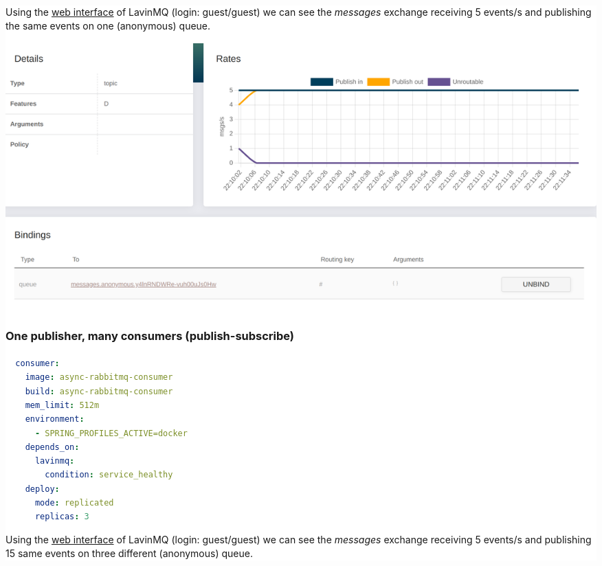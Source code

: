 Using the [web interface](http://localhost:15672/) of LavinMQ (login: guest/guest) we can see the *messages* exchange receiving 5 events/s and publishing the same events on one (anonymous) queue. 

![](images/rabbitmq-one-consumer.png)

### One publisher, many consumers (publish-subscribe)

```yaml
  consumer:
    image: async-rabbitmq-consumer
    build: async-rabbitmq-consumer
    mem_limit: 512m
    environment:
      - SPRING_PROFILES_ACTIVE=docker
    depends_on:
      lavinmq:
        condition: service_healthy
    deploy:
      mode: replicated
      replicas: 3
```

Using the [web interface](http://localhost:15672/) of LavinMQ (login: guest/guest) we can see the *messages* exchange receiving 5 events/s and publishing 15 same events on three different (anonymous) queue.
